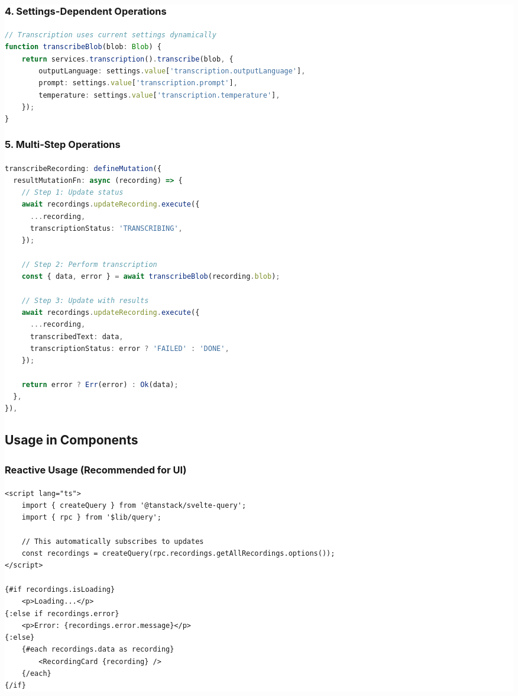 ### 4. Settings-Dependent Operations

```typescript
// Transcription uses current settings dynamically
function transcribeBlob(blob: Blob) {
	return services.transcription().transcribe(blob, {
		outputLanguage: settings.value['transcription.outputLanguage'],
		prompt: settings.value['transcription.prompt'],
		temperature: settings.value['transcription.temperature'],
	});
}
```

### 5. Multi-Step Operations

```typescript
transcribeRecording: defineMutation({
  resultMutationFn: async (recording) => {
    // Step 1: Update status
    await recordings.updateRecording.execute({
      ...recording,
      transcriptionStatus: 'TRANSCRIBING',
    });

    // Step 2: Perform transcription
    const { data, error } = await transcribeBlob(recording.blob);

    // Step 3: Update with results
    await recordings.updateRecording.execute({
      ...recording,
      transcribedText: data,
      transcriptionStatus: error ? 'FAILED' : 'DONE',
    });

    return error ? Err(error) : Ok(data);
  },
}),
```

## Usage in Components

### Reactive Usage (Recommended for UI)

```svelte
<script lang="ts">
	import { createQuery } from '@tanstack/svelte-query';
	import { rpc } from '$lib/query';

	// This automatically subscribes to updates
	const recordings = createQuery(rpc.recordings.getAllRecordings.options());
</script>

{#if recordings.isLoading}
	<p>Loading...</p>
{:else if recordings.error}
	<p>Error: {recordings.error.message}</p>
{:else}
	{#each recordings.data as recording}
		<RecordingCard {recording} />
	{/each}
{/if}
```

